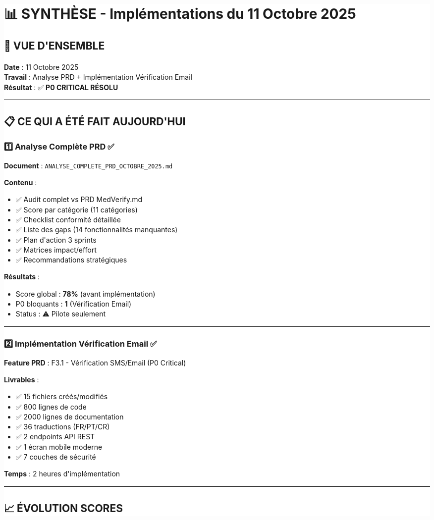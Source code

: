 # 📊 SYNTHÈSE - Implémentations du 11 Octobre 2025

## 🎯 VUE D'ENSEMBLE

**Date** : 11 Octobre 2025  
**Travail** : Analyse PRD + Implémentation Vérification Email  
**Résultat** : ✅ **P0 CRITICAL RÉSOLU**

---

## 📋 CE QUI A ÉTÉ FAIT AUJOURD'HUI

### 1️⃣ Analyse Complète PRD ✅

**Document** : `ANALYSE_COMPLETE_PRD_OCTOBRE_2025.md`

**Contenu** :

- ✅ Audit complet vs PRD MedVerify.md
- ✅ Score par catégorie (11 catégories)
- ✅ Checklist conformité détaillée
- ✅ Liste des gaps (14 fonctionnalités manquantes)
- ✅ Plan d'action 3 sprints
- ✅ Matrices impact/effort
- ✅ Recommandations stratégiques

**Résultats** :

- Score global : **78%** (avant implémentation)
- P0 bloquants : **1** (Vérification Email)
- Status : ⚠️ Pilote seulement

---

### 2️⃣ Implémentation Vérification Email ✅

**Feature PRD** : F3.1 - Vérification SMS/Email (P0 Critical)

**Livrables** :

- ✅ 15 fichiers créés/modifiés
- ✅ 800 lignes de code
- ✅ 2000 lignes de documentation
- ✅ 36 traductions (FR/PT/CR)
- ✅ 2 endpoints API REST
- ✅ 1 écran mobile moderne
- ✅ 7 couches de sécurité

**Temps** : 2 heures d'implémentation

---

## 📈 ÉVOLUTION SCORES
